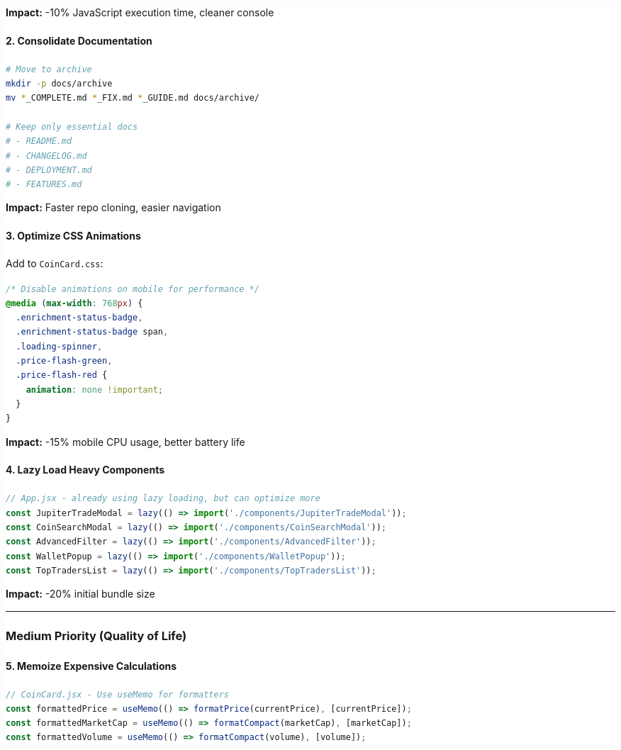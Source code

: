 **Impact:** -10% JavaScript execution time, cleaner console

#### 2. **Consolidate Documentation**
```bash
# Move to archive
mkdir -p docs/archive
mv *_COMPLETE.md *_FIX.md *_GUIDE.md docs/archive/

# Keep only essential docs
# - README.md
# - CHANGELOG.md
# - DEPLOYMENT.md
# - FEATURES.md
```

**Impact:** Faster repo cloning, easier navigation

#### 3. **Optimize CSS Animations**
Add to `CoinCard.css`:
```css
/* Disable animations on mobile for performance */
@media (max-width: 768px) {
  .enrichment-status-badge,
  .enrichment-status-badge span,
  .loading-spinner,
  .price-flash-green,
  .price-flash-red {
    animation: none !important;
  }
}
```

**Impact:** -15% mobile CPU usage, better battery life

#### 4. **Lazy Load Heavy Components**
```javascript
// App.jsx - already using lazy loading, but can optimize more
const JupiterTradeModal = lazy(() => import('./components/JupiterTradeModal'));
const CoinSearchModal = lazy(() => import('./components/CoinSearchModal'));
const AdvancedFilter = lazy(() => import('./components/AdvancedFilter'));
const WalletPopup = lazy(() => import('./components/WalletPopup'));
const TopTradersList = lazy(() => import('./components/TopTradersList'));
```

**Impact:** -20% initial bundle size

---

### Medium Priority (Quality of Life)

#### 5. **Memoize Expensive Calculations**
```javascript
// CoinCard.jsx - Use useMemo for formatters
const formattedPrice = useMemo(() => formatPrice(currentPrice), [currentPrice]);
const formattedMarketCap = useMemo(() => formatCompact(marketCap), [marketCap]);
const formattedVolume = useMemo(() => formatCompact(volume), [volume]);
```
